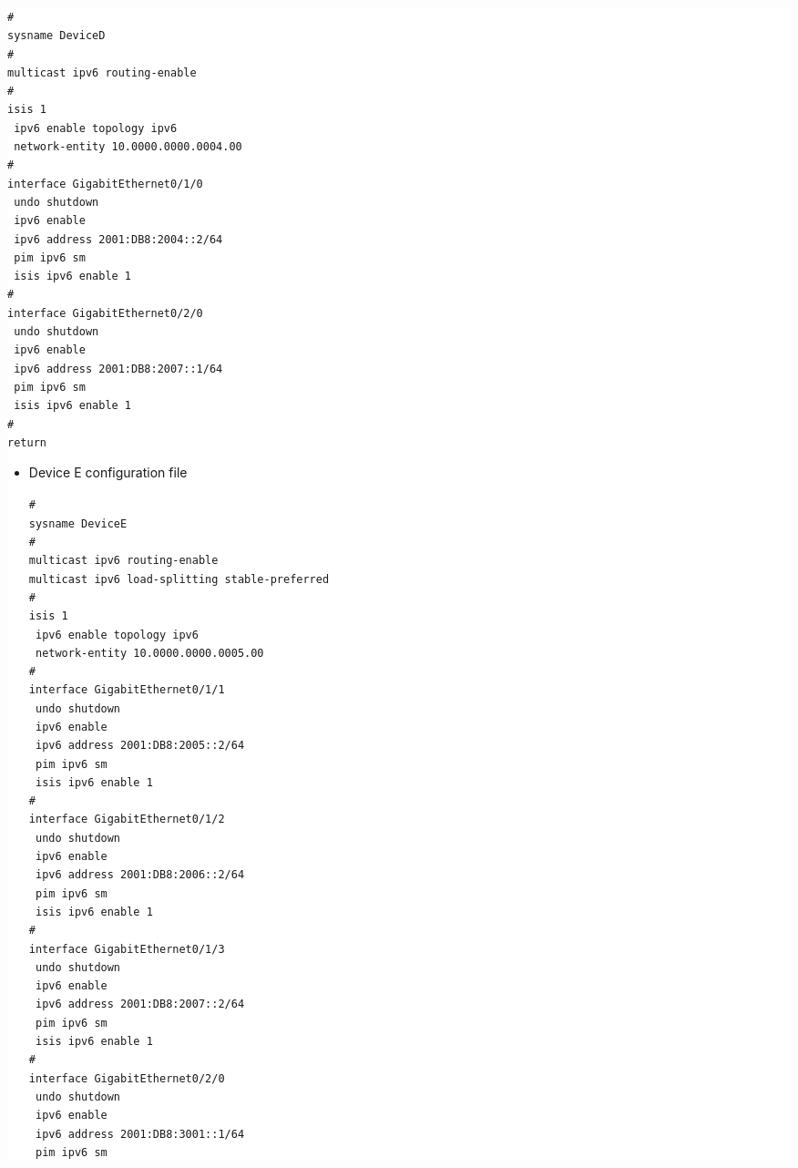   ```
  #
  sysname DeviceD
  #
  multicast ipv6 routing-enable
  #
  isis 1
   ipv6 enable topology ipv6
   network-entity 10.0000.0000.0004.00
  #
  interface GigabitEthernet0/1/0
   undo shutdown
   ipv6 enable
   ipv6 address 2001:DB8:2004::2/64
   pim ipv6 sm
   isis ipv6 enable 1
  #
  interface GigabitEthernet0/2/0
   undo shutdown
   ipv6 enable
   ipv6 address 2001:DB8:2007::1/64
   pim ipv6 sm
   isis ipv6 enable 1
  #
  return
  ```
* Device E configuration file
  
  ```
  #
  sysname DeviceE
  #
  multicast ipv6 routing-enable
  multicast ipv6 load-splitting stable-preferred
  #
  isis 1
   ipv6 enable topology ipv6
   network-entity 10.0000.0000.0005.00
  #
  interface GigabitEthernet0/1/1
   undo shutdown
   ipv6 enable
   ipv6 address 2001:DB8:2005::2/64
   pim ipv6 sm
   isis ipv6 enable 1
  #
  interface GigabitEthernet0/1/2
   undo shutdown
   ipv6 enable
   ipv6 address 2001:DB8:2006::2/64
   pim ipv6 sm
   isis ipv6 enable 1
  #
  interface GigabitEthernet0/1/3
   undo shutdown
   ipv6 enable
   ipv6 address 2001:DB8:2007::2/64
   pim ipv6 sm
   isis ipv6 enable 1
  #
  interface GigabitEthernet0/2/0
   undo shutdown
   ipv6 enable
   ipv6 address 2001:DB8:3001::1/64
   pim ipv6 sm
  ```